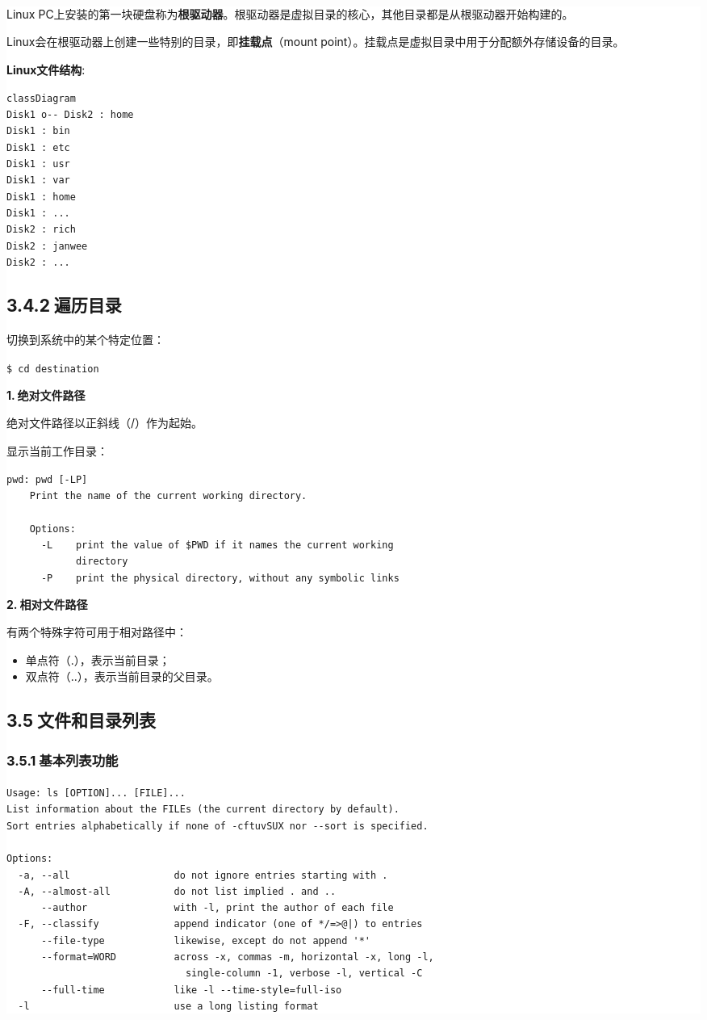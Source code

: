 Linux PC上安装的第一块硬盘称为**根驱动器**。根驱动器是虚拟目录的核心，其他目录都是从根驱动器开始构建的。

Linux会在根驱动器上创建一些特别的目录，即**挂载点**（mount point）。挂载点是虚拟目录中用于分配额外存储设备的目录。

**Linux文件结构**:
```
classDiagram
Disk1 o-- Disk2 : home
Disk1 : bin
Disk1 : etc
Disk1 : usr
Disk1 : var
Disk1 : home
Disk1 : ...
Disk2 : rich
Disk2 : janwee
Disk2 : ...
```

## 3.4.2 遍历目录


切换到系统中的某个特定位置：

```
$ cd destination
```

**1. 绝对文件路径**

绝对文件路径以正斜线（/）作为起始。

显示当前工作目录：

```
pwd: pwd [-LP]
    Print the name of the current working directory.
    
    Options:
      -L	print the value of $PWD if it names the current working
    		directory
      -P	print the physical directory, without any symbolic links
```
**2. 相对文件路径**

有两个特殊字符可用于相对路径中：

- 单点符（.），表示当前目录；
- 双点符（..），表示当前目录的父目录。

## 3.5 文件和目录列表

### 3.5.1 基本列表功能

```
Usage: ls [OPTION]... [FILE]...
List information about the FILEs (the current directory by default).
Sort entries alphabetically if none of -cftuvSUX nor --sort is specified.

Options:
  -a, --all                  do not ignore entries starting with .
  -A, --almost-all           do not list implied . and ..
      --author               with -l, print the author of each file
  -F, --classify             append indicator (one of */=>@|) to entries
      --file-type            likewise, except do not append '*'
      --format=WORD          across -x, commas -m, horizontal -x, long -l,
                               single-column -1, verbose -l, vertical -C
      --full-time            like -l --time-style=full-iso
  -l                         use a long listing format
```